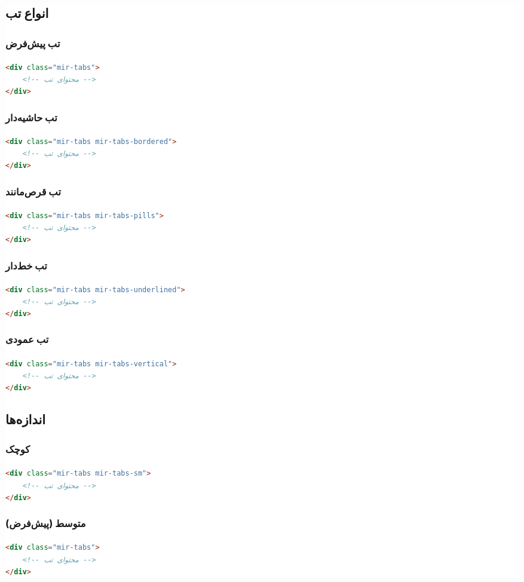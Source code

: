 ## انواع تب

### تب پیش‌فرض
```html
<div class="mir-tabs">
    <!-- محتوای تب -->
</div>
```

### تب حاشیه‌دار
```html
<div class="mir-tabs mir-tabs-bordered">
    <!-- محتوای تب -->
</div>
```

### تب قرص‌مانند
```html
<div class="mir-tabs mir-tabs-pills">
    <!-- محتوای تب -->
</div>
```

### تب خط‌دار
```html
<div class="mir-tabs mir-tabs-underlined">
    <!-- محتوای تب -->
</div>
```

### تب عمودی
```html
<div class="mir-tabs mir-tabs-vertical">
    <!-- محتوای تب -->
</div>
```

## اندازه‌ها

### کوچک
```html
<div class="mir-tabs mir-tabs-sm">
    <!-- محتوای تب -->
</div>
```

### متوسط (پیش‌فرض)
```html
<div class="mir-tabs">
    <!-- محتوای تب -->
</div>
```
